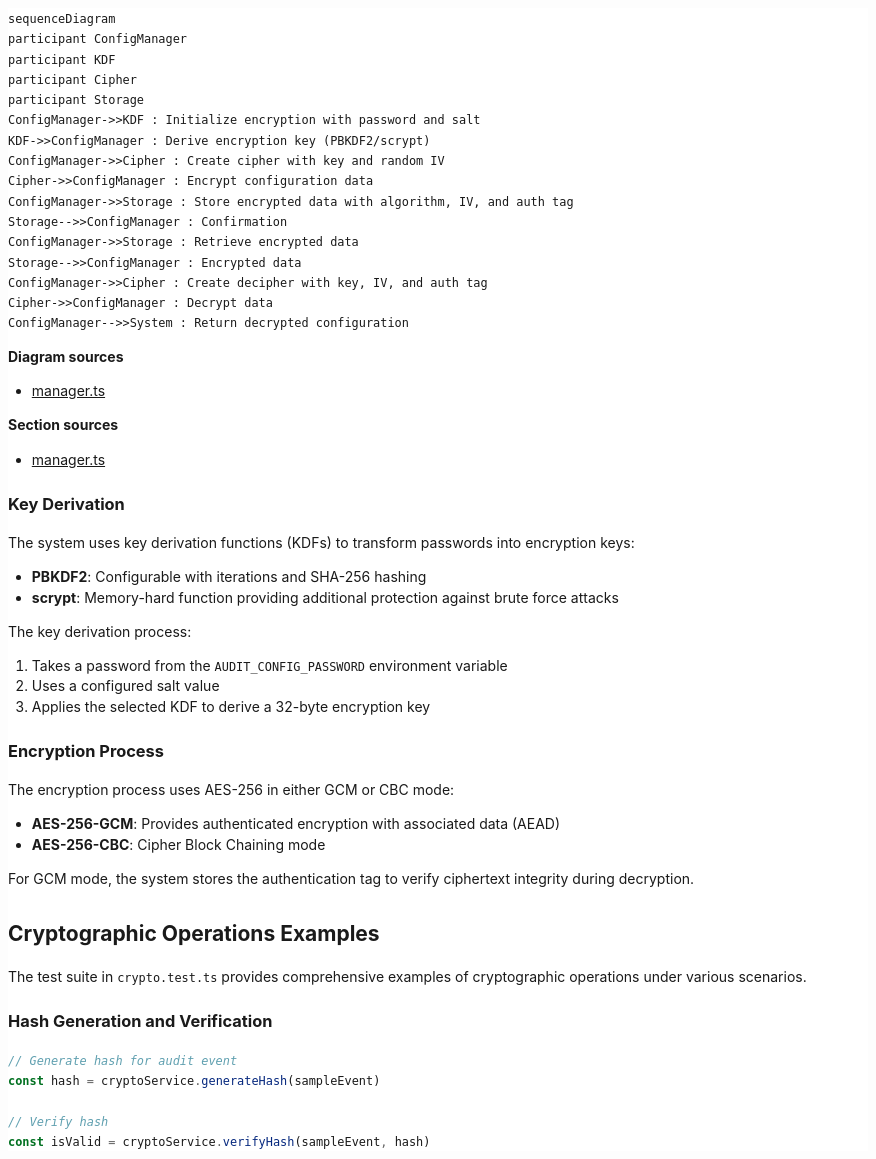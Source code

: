 ```mermaid
sequenceDiagram
participant ConfigManager
participant KDF
participant Cipher
participant Storage
ConfigManager->>KDF : Initialize encryption with password and salt
KDF->>ConfigManager : Derive encryption key (PBKDF2/scrypt)
ConfigManager->>Cipher : Create cipher with key and random IV
Cipher->>ConfigManager : Encrypt configuration data
ConfigManager->>Storage : Store encrypted data with algorithm, IV, and auth tag
Storage-->>ConfigManager : Confirmation
ConfigManager->>Storage : Retrieve encrypted data
Storage-->>ConfigManager : Encrypted data
ConfigManager->>Cipher : Create decipher with key, IV, and auth tag
Cipher->>ConfigManager : Decrypt data
ConfigManager-->>System : Return decrypted configuration
```

**Diagram sources**
- [manager.ts](file://packages/audit/src/config/manager.ts#L510-L641)

**Section sources**
- [manager.ts](file://packages/audit/src/config/manager.ts#L510-L641)

### Key Derivation
The system uses key derivation functions (KDFs) to transform passwords into encryption keys:
- **PBKDF2**: Configurable with iterations and SHA-256 hashing
- **scrypt**: Memory-hard function providing additional protection against brute force attacks

The key derivation process:
1. Takes a password from the `AUDIT_CONFIG_PASSWORD` environment variable
2. Uses a configured salt value
3. Applies the selected KDF to derive a 32-byte encryption key

### Encryption Process
The encryption process uses AES-256 in either GCM or CBC mode:
- **AES-256-GCM**: Provides authenticated encryption with associated data (AEAD)
- **AES-256-CBC**: Cipher Block Chaining mode

For GCM mode, the system stores the authentication tag to verify ciphertext integrity during decryption.

## Cryptographic Operations Examples

The test suite in `crypto.test.ts` provides comprehensive examples of cryptographic operations under various scenarios.

### Hash Generation and Verification
```typescript
// Generate hash for audit event
const hash = cryptoService.generateHash(sampleEvent)

// Verify hash
const isValid = cryptoService.verifyHash(sampleEvent, hash)
```
